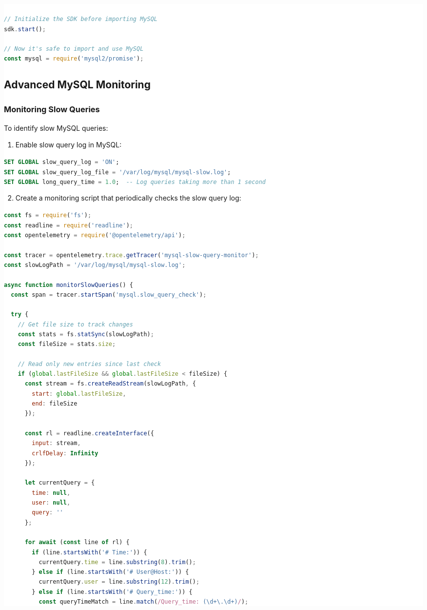 ```javascript

// Initialize the SDK before importing MySQL
sdk.start();

// Now it's safe to import and use MySQL
const mysql = require('mysql2/promise');
```

## Advanced MySQL Monitoring

### Monitoring Slow Queries

To identify slow MySQL queries:

1. Enable slow query log in MySQL:

```sql
SET GLOBAL slow_query_log = 'ON';
SET GLOBAL slow_query_log_file = '/var/log/mysql/mysql-slow.log';
SET GLOBAL long_query_time = 1.0;  -- Log queries taking more than 1 second
```

2. Create a monitoring script that periodically checks the slow query log:

```javascript
const fs = require('fs');
const readline = require('readline');
const opentelemetry = require('@opentelemetry/api');

const tracer = opentelemetry.trace.getTracer('mysql-slow-query-monitor');
const slowLogPath = '/var/log/mysql/mysql-slow.log';

async function monitorSlowQueries() {
  const span = tracer.startSpan('mysql.slow_query_check');
  
  try {
    // Get file size to track changes
    const stats = fs.statSync(slowLogPath);
    const fileSize = stats.size;
    
    // Read only new entries since last check
    if (global.lastFileSize && global.lastFileSize < fileSize) {
      const stream = fs.createReadStream(slowLogPath, {
        start: global.lastFileSize,
        end: fileSize
      });
      
      const rl = readline.createInterface({
        input: stream,
        crlfDelay: Infinity
      });
      
      let currentQuery = {
        time: null,
        user: null,
        query: ''
      };
      
      for await (const line of rl) {
        if (line.startsWith('# Time:')) {
          currentQuery.time = line.substring(8).trim();
        } else if (line.startsWith('# User@Host:')) {
          currentQuery.user = line.substring(12).trim();
        } else if (line.startsWith('# Query_time:')) {
          const queryTimeMatch = line.match(/Query_time: (\d+\.\d+)/);
```